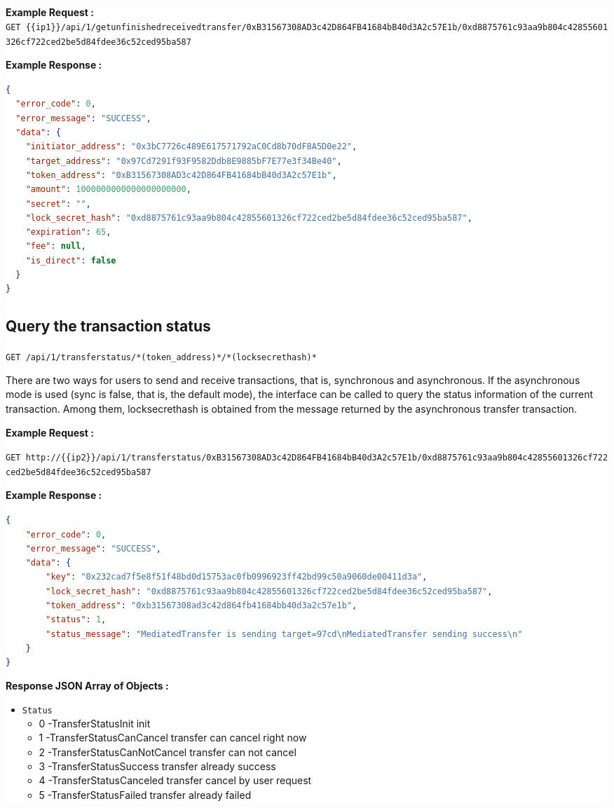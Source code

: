  **Example Request :**    
`GET {{ip1}}/api/1/getunfinishedreceivedtransfer/0xB31567308AD3c42D864FB41684bB40d3A2c57E1b/0xd8875761c93aa9b804c42855601326cf722ced2be5d84fdee36c52ced95ba587`   

 **Example Response :** 
```json
{
  "error_code": 0,
  "error_message": "SUCCESS",
  "data": {
    "initiator_address": "0x3bC7726c489E617571792aC0Cd8b70dF8A5D0e22",
    "target_address": "0x97Cd7291f93F9582Ddb8E9885bF7E77e3f34Be40",
    "token_address": "0xB31567308AD3c42D864FB41684bB40d3A2c57E1b",
    "amount": 1000000000000000000000,
    "secret": "",
    "lock_secret_hash": "0xd8875761c93aa9b804c42855601326cf722ced2be5d84fdee36c52ced95ba587",
    "expiration": 65,
    "fee": null,
    "is_direct": false
  }
}
```

## Query the transaction status
`GET /api/1/transferstatus/*(token_address)*/*(locksecrethash)* ` 

There are two ways for users to send and receive transactions, that is, synchronous and asynchronous. If the asynchronous mode is used (sync is false, that is, the default mode), the interface can be called to query the status information of the current transaction. Among them, locksecrethash is obtained from the message returned by the asynchronous transfer transaction.

**Example Request :**  

`GET http://{{ip2}}/api/1/transferstatus/0xB31567308AD3c42D864FB41684bB40d3A2c57E1b/0xd8875761c93aa9b804c42855601326cf722ced2be5d84fdee36c52ced95ba587` 

**Example Response :**  
```json
{
    "error_code": 0,
    "error_message": "SUCCESS",
    "data": {
        "key": "0x232cad7f5e8f51f48bd0d15753ac0fb0996923ff42bd99c50a9060de00411d3a",
        "lock_secret_hash": "0xd8875761c93aa9b804c42855601326cf722ced2be5d84fdee36c52ced95ba587",
        "token_address": "0xb31567308ad3c42d864fb41684bb40d3a2c57e1b",
        "status": 1,
        "status_message": "MediatedTransfer is sending target=97cd\nMediatedTransfer sending success\n"
    }
}
```

**Response JSON Array of Objects :**
- `Status`  
  - 0 -TransferStatusInit                    init  
  - 1 -TransferStatusCanCancel               transfer can cancel right now  
  - 2 -TransferStatusCanNotCancel            transfer can not cancel     
  - 3 -TransferStatusSuccess                 transfer already success  
  - 4 -TransferStatusCanceled                transfer cancel by user request 
  - 5 -TransferStatusFailed                  transfer already failed

